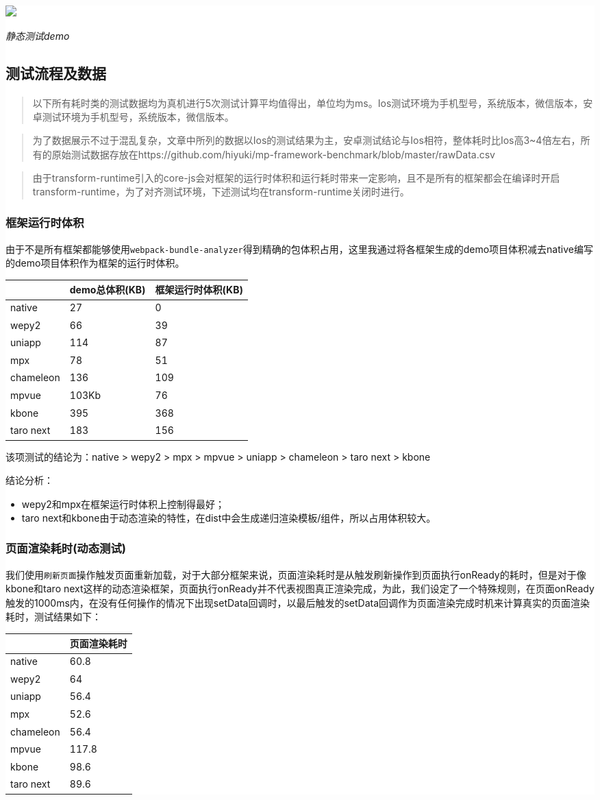<img src="https://dpubstatic.udache.com/static/dpubimg/PWsGL0GkuQ/dynamic.jpeg" width="300px"></img>

*静态测试demo*

## 测试流程及数据

> 以下所有耗时类的测试数据均为真机进行5次测试计算平均值得出，单位均为ms。Ios测试环境为手机型号，系统版本，微信版本，安卓测试环境为手机型号，系统版本，微信版本。

> 为了数据展示不过于混乱复杂，文章中所列的数据以Ios的测试结果为主，安卓测试结论与Ios相符，整体耗时比Ios高3~4倍左右，所有的原始测试数据存放在https://github.com/hiyuki/mp-framework-benchmark/blob/master/rawData.csv

> 由于transform-runtime引入的core-js会对框架的运行时体积和运行耗时带来一定影响，且不是所有的框架都会在编译时开启transform-runtime，为了对齐测试环境，下述测试均在transform-runtime关闭时进行。

### 框架运行时体积

由于不是所有框架都能够使用`webpack-bundle-analyzer`得到精确的包体积占用，这里我通过将各框架生成的demo项目体积减去native编写的demo项目体积作为框架的运行时体积。

|     | demo总体积(KB) | 框架运行时体积(KB) |
| --- | --------- | ----------- |
|native|27|0|
|wepy2|66|39|
|uniapp|114|87|
|mpx|78|51|
|chameleon|136|109|
|mpvue|103Kb|76|
|kbone|395|368|
|taro next|183|156|

该项测试的结论为：native > wepy2 > mpx > mpvue > uniapp > chameleon > taro next > kbone

结论分析：
* wepy2和mpx在框架运行时体积上控制得最好；
* taro next和kbone由于动态渲染的特性，在dist中会生成递归渲染模板/组件，所以占用体积较大。

### 页面渲染耗时(动态测试)

我们使用`刷新页面`操作触发页面重新加载，对于大部分框架来说，页面渲染耗时是从触发刷新操作到页面执行onReady的耗时，但是对于像kbone和taro next这样的动态渲染框架，页面执行onReady并不代表视图真正渲染完成，为此，我们设定了一个特殊规则，在页面onReady触发的1000ms内，在没有任何操作的情况下出现setData回调时，以最后触发的setData回调作为页面渲染完成时机来计算真实的页面渲染耗时，测试结果如下：

|     | 页面渲染耗时 |
| --- | --------- |
|native|60.8|
|wepy2|64|
|uniapp|56.4|
|mpx|52.6|
|chameleon|56.4|
|mpvue|117.8|
|kbone|98.6|
|taro next|89.6|
